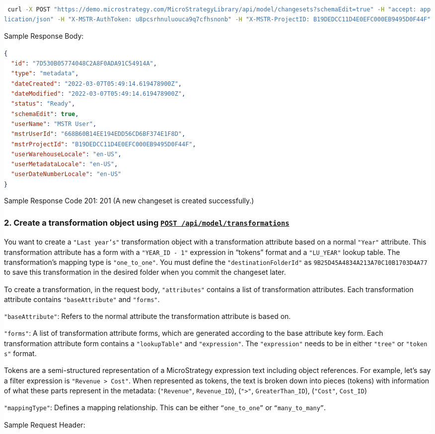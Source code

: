 ```bash
 curl -X POST "https://demo.microstrategy.com/MicroStrategyLibrary/api/model/changesets?schemaEdit=true" -H "accept: application/json" -H "X-MSTR-AuthToken: u8pcsrhnuluouca9q7cfhsnonb" -H "X-MSTR-ProjectID: B19DEDCC11D4E0EFC000EB9495D0F44F"
```

Sample Response Body:

```json
{
  "id": "7D530B05774048C2A8F0ADA91C54914A",
  "type": "metadata",
  "dateCreated": "2022-03-07T05:49:14.619478900Z",
  "dateModified": "2022-03-07T05:49:14.619478900Z",
  "status": "Ready",
  "schemaEdit": true,
  "userName": "MSTR User",
  "mstrUserId": "668B60B14EE194EDD56CD6BF374E1F8D",
  "mstrProjectId": "B19DEDCC11D4E0EFC000EB9495D0F44F",
  "userWarehouseLocale": "en-US",
  "userMetadataLocale": "en-US",
  "userDateNumberLocale": "en-US"
}
```

Sample Response Code 201: 201 (A new changeset is created successfully.)

### 2. Create a transformation object using [`POST /api/model/transformations`](https://demo.microstrategy.com/MicroStrategyLibrary/api-docs/index.html#/Transformations/ms-createTransformation)

You want to create a `"Last year’s"` transformation object with a transformation attribute based on a normal `"Year"` attribute. This transformation attribute has a form with a `"YEAR_ID - 1"` expression in “tokens” format and a `"LU_YEAR"` lookup table. The transformation’s mapping type is `"one_to_one"`. You must define the `"destinationFolderId"` as `9B25D45A4834A213A70C10B1703D4A77` to save this transformation in the desired folder when you commit the changeset later.

To create a transformation, in the request body, `"attributes"` contains a list of transformation attributes. Each transformation attribute contains `"baseAttribute"` and `"forms"`.

`"baseAttribute"`: Refers to the normal attribute the transformation attribute is based on.

`"forms"`: A list of transformation attribute forms, which are generated according to the base attribute key form. Each transformation attribute form contains a `"lookupTable"` and `"expression"`. The `"expression"` needs to be in either `"tree"` or `"tokens"` format.

Tokens are a semi-structured representation of a MicroStrategy expression text including object references. For example, let’s say a filter expression is `"Revenue > Cost"`. When represented as tokens, the text is broken down into pieces (tokens) with information of what these parts represent in the metadata: (`"Revenue"`, `Revenue_ID`), (`">"`, `GreaterThan_ID`), (`"Cost"`, `Cost_ID`)

`"mappingType"`: Defines a mapping relationship. This can be either `“one_to_one”` or `“many_to_many”`.

Sample Request Header:
